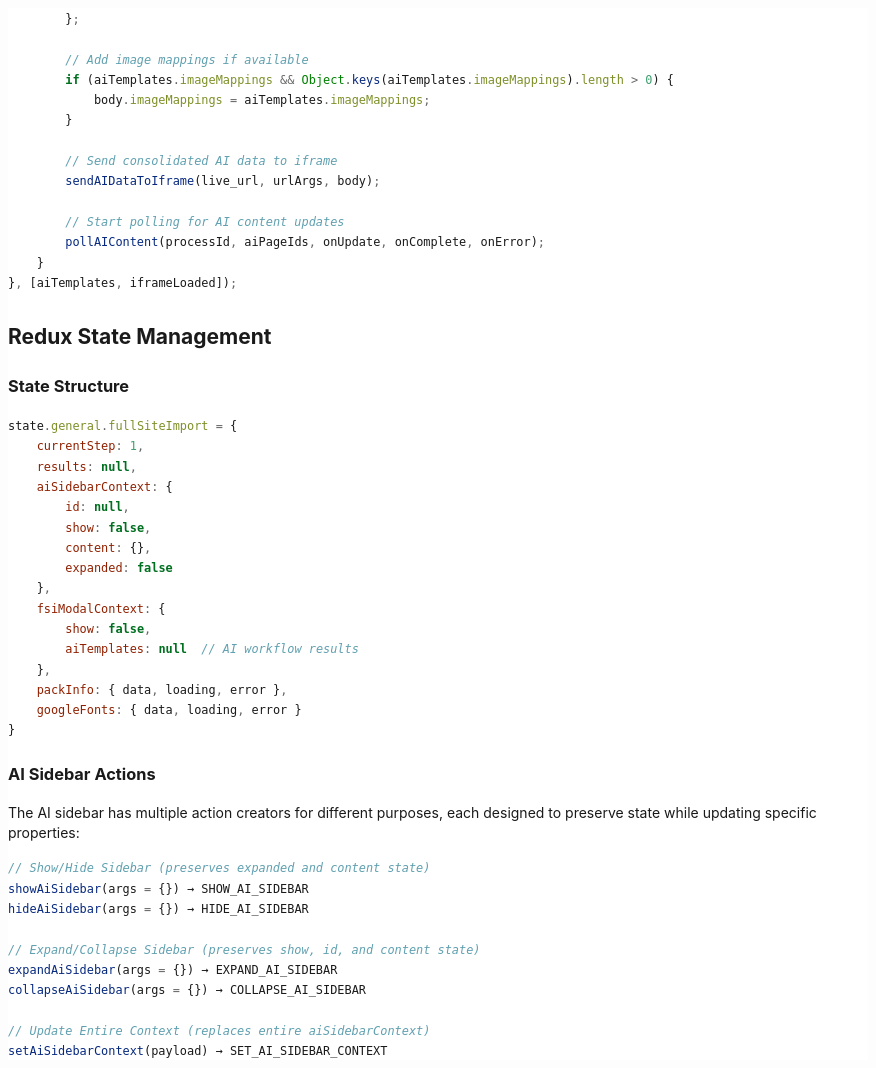 ```javascript
        };

        // Add image mappings if available
        if (aiTemplates.imageMappings && Object.keys(aiTemplates.imageMappings).length > 0) {
            body.imageMappings = aiTemplates.imageMappings;
        }

        // Send consolidated AI data to iframe
        sendAIDataToIframe(live_url, urlArgs, body);

        // Start polling for AI content updates
        pollAIContent(processId, aiPageIds, onUpdate, onComplete, onError);
    }
}, [aiTemplates, iframeLoaded]);
```

## Redux State Management

### State Structure

```javascript
state.general.fullSiteImport = {
    currentStep: 1,
    results: null,
    aiSidebarContext: {
        id: null,
        show: false,
        content: {},
        expanded: false
    },
    fsiModalContext: {
        show: false,
        aiTemplates: null  // AI workflow results
    },
    packInfo: { data, loading, error },
    googleFonts: { data, loading, error }
}
```

### AI Sidebar Actions

The AI sidebar has multiple action creators for different purposes, each designed to preserve state while updating specific properties:

```javascript
// Show/Hide Sidebar (preserves expanded and content state)
showAiSidebar(args = {}) → SHOW_AI_SIDEBAR
hideAiSidebar(args = {}) → HIDE_AI_SIDEBAR

// Expand/Collapse Sidebar (preserves show, id, and content state)
expandAiSidebar(args = {}) → EXPAND_AI_SIDEBAR
collapseAiSidebar(args = {}) → COLLAPSE_AI_SIDEBAR

// Update Entire Context (replaces entire aiSidebarContext)
setAiSidebarContext(payload) → SET_AI_SIDEBAR_CONTEXT
```
